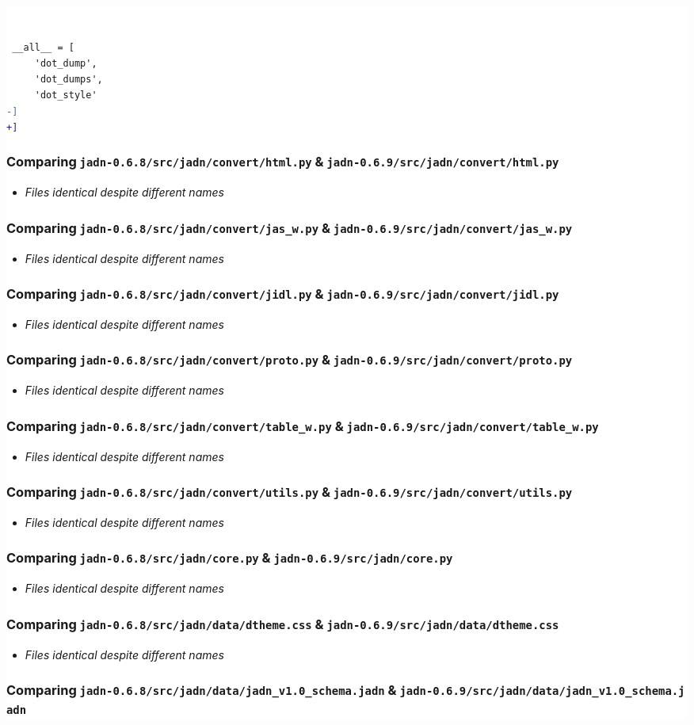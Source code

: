 ```diff
 
 
 __all__ = [
     'dot_dump',
     'dot_dumps',
     'dot_style'
-]
+]
```

### Comparing `jadn-0.6.8/src/jadn/convert/html.py` & `jadn-0.6.9/src/jadn/convert/html.py`

 * *Files identical despite different names*

### Comparing `jadn-0.6.8/src/jadn/convert/jas_w.py` & `jadn-0.6.9/src/jadn/convert/jas_w.py`

 * *Files identical despite different names*

### Comparing `jadn-0.6.8/src/jadn/convert/jidl.py` & `jadn-0.6.9/src/jadn/convert/jidl.py`

 * *Files identical despite different names*

### Comparing `jadn-0.6.8/src/jadn/convert/proto.py` & `jadn-0.6.9/src/jadn/convert/proto.py`

 * *Files identical despite different names*

### Comparing `jadn-0.6.8/src/jadn/convert/table_w.py` & `jadn-0.6.9/src/jadn/convert/table_w.py`

 * *Files identical despite different names*

### Comparing `jadn-0.6.8/src/jadn/convert/utils.py` & `jadn-0.6.9/src/jadn/convert/utils.py`

 * *Files identical despite different names*

### Comparing `jadn-0.6.8/src/jadn/core.py` & `jadn-0.6.9/src/jadn/core.py`

 * *Files identical despite different names*

### Comparing `jadn-0.6.8/src/jadn/data/dtheme.css` & `jadn-0.6.9/src/jadn/data/dtheme.css`

 * *Files identical despite different names*

### Comparing `jadn-0.6.8/src/jadn/data/jadn_v1.0_schema.jadn` & `jadn-0.6.9/src/jadn/data/jadn_v1.0_schema.jadn`
